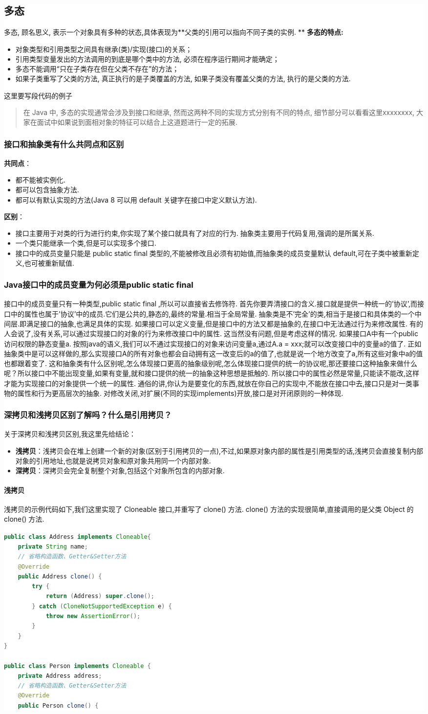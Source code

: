 ## 多态
多态, 顾名思义, 表示一个对象具有多种的状态,具体表现为**父类的引用可以指向不同子类的实例. **
**多态的特点:**

- 对象类型和引用类型之间具有继承(类)/实现(接口)的关系；
- 引用类型变量发出的方法调用的到底是哪个类中的方法, 必须在程序运行期间才能确定；
- 多态不能调用“只在子类存在但在父类不存在”的方法；
- 如果子类重写了父类的方法, 真正执行的是子类覆盖的方法, 如果子类没有覆盖父类的方法, 执行的是父类的方法. 

这里要写段代码的例子
> 在 Java 中, 多态的实现通常会涉及到接口和继承, 然而这两种不同的实现方式分别有不同的特点, 细节部分可以看看这里xxxxxxxx, 大家在面试中如果说到面相对象的特征可以结合上这道题进行一定的拓展.

### 接口和抽象类有什么共同点和区别
**共同点**：

- 都不能被实例化. 
- 都可以包含抽象方法. 
- 都可以有默认实现的方法(Java 8 可以用 default 关键字在接口中定义默认方法). 

**区别**：

- 接口主要用于对类的行为进行约束,你实现了某个接口就具有了对应的行为. 抽象类主要用于代码复用,强调的是所属关系. 
- 一个类只能继承一个类,但是可以实现多个接口. 
- 接口中的成员变量只能是 public static final 类型的,不能被修改且必须有初始值,而抽象类的成员变量默认 default,可在子类中被重新定义,也可被重新赋值. 

### Java接口中的成员变量为何必须是public static final
接口中的成员变量只有一种类型,public static final ,所以可以直接省去修饰符. 
首先你要弄清接口的含义.接口就是提供一种统一的’协议’,而接口中的属性也属于’协议’中的成员.它们是公共的,静态的,最终的常量.相当于全局常量.
	抽象类是不’完全’的类,相当于是接口和具体类的一个中间层.即满足接口的抽象,也满足具体的实现.
如果接口可以定义变量,但是接口中的方法又都是抽象的,在接口中无法通过行为来修改属性. 有的人会说了,没有关系,可以通过实现接口的对象的行为来修改接口中的属性. 这当然没有问题,但是考虑这样的情况. 如果接口A中有一个public访问权限的静态变量a. 按照java的语义,我们可以不通过实现接口的对象来访问变量a,通过A.a = xxx;就可以改变接口中的变量a的值了. 正如抽象类中是可以这样做的,那么实现接口A的所有对象也都会自动拥有这一改变后的a的值了,也就是说一个地方改变了a,所有这些对象中a的值也都跟着变了. 这和抽象类有什么区别呢,怎么体现接口更高的抽象级别呢,怎么体现接口提供的统一的协议呢,那还要接口这种抽象来做什么呢？所以接口中不能出现变量,如果有变量,就和接口提供的统一的抽象这种思想是抵触的. 所以接口中的属性必然是常量,只能读不能改,这样才能为实现接口的对象提供一个统一的属性. 
通俗的讲,你认为是要变化的东西,就放在你自己的实现中,不能放在接口中去,接口只是对一类事物的属性和行为更高层次的抽象. 对修改关闭,对扩展(不同的实现implements)开放,接口是对开闭原则的一种体现. 
### 深拷贝和浅拷贝区别了解吗？什么是引用拷贝？
关于深拷贝和浅拷贝区别,我这里先给结论：

- **浅拷贝**：浅拷贝会在堆上创建一个新的对象(区别于引用拷贝的一点),不过,如果原对象内部的属性是引用类型的话,浅拷贝会直接复制内部对象的引用地址,也就是说拷贝对象和原对象共用同一个内部对象. 
- **深拷贝**：深拷贝会完全复制整个对象,包括这个对象所包含的内部对象. 
#### 浅拷贝
浅拷贝的示例代码如下,我们这里实现了 Cloneable 接口,并重写了 clone() 方法. 
clone() 方法的实现很简单,直接调用的是父类 Object 的 clone() 方法. 
```java
public class Address implements Cloneable{
    private String name;
    // 省略构造函数、Getter&Setter方法
    @Override
    public Address clone() {
        try {
            return (Address) super.clone();
        } catch (CloneNotSupportedException e) {
            throw new AssertionError();
        }
    }
}

public class Person implements Cloneable {
    private Address address;
    // 省略构造函数、Getter&Setter方法
    @Override
    public Person clone() {
```